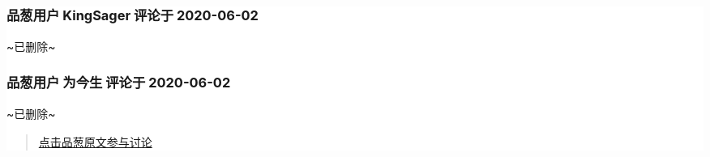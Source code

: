 

            
### 品葱用户 **KingSager** 评论于 2020-06-02
        
~已删除~
        


            
### 品葱用户 **为今生** 评论于 2020-06-02
        
~已删除~
        






> [点击品葱原文参与讨论](https://pincong.rocks/article/id-19846__sort_key-agree_count__sort-DESC)

